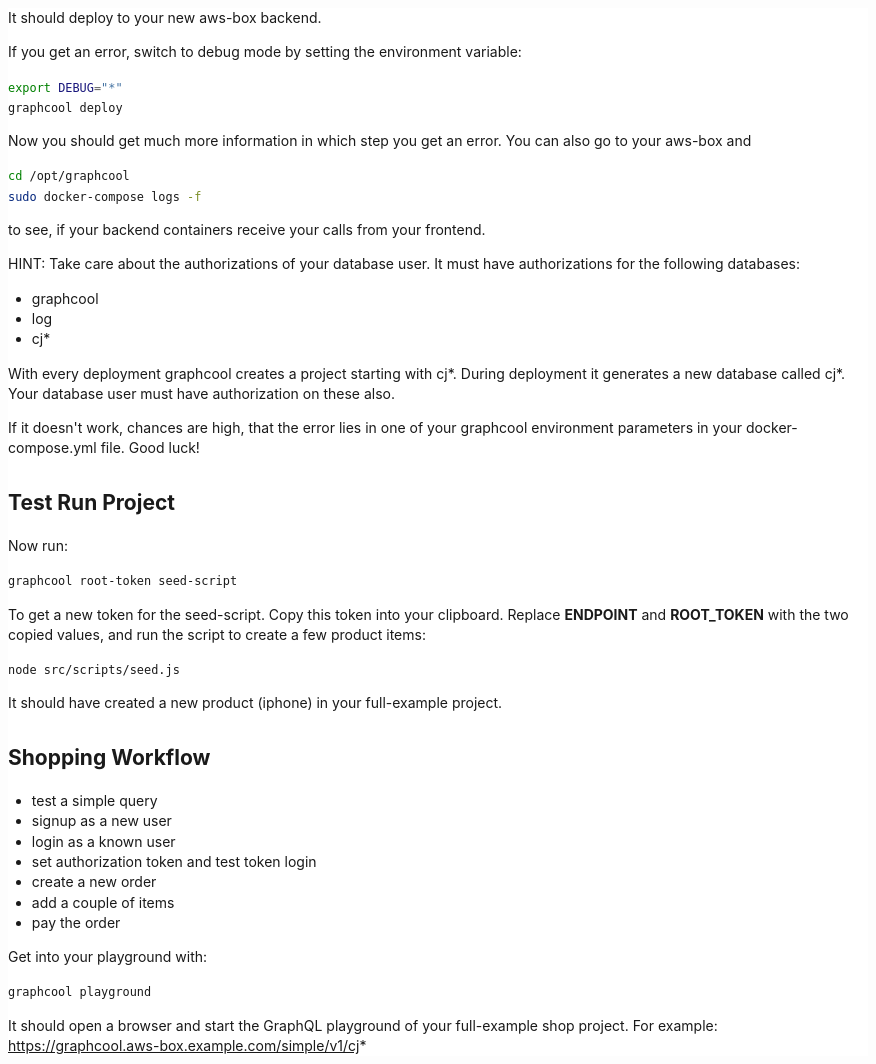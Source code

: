 It should deploy to your new aws-box backend.

If you get an error, switch to debug mode by setting the environment variable:
```bash
export DEBUG="*"
graphcool deploy
```

Now you should get much more information in which step you get an error.
You can also go to your aws-box and
```bash
cd /opt/graphcool
sudo docker-compose logs -f
```
to see, if your backend containers receive your calls from your frontend.

HINT: Take care about the authorizations of your database user.
It must have authorizations for the following databases:
* graphcool
* log
* cj*

With every deployment graphcool creates a project starting with cj*. During deployment it generates a new database called cj*. Your database user must have authorization on these also.

If it doesn't work, chances are high, that the error lies in one of your graphcool environment parameters in your docker-compose.yml file. Good luck!

## Test Run Project
Now run:
```bash
graphcool root-token seed-script
```
To get a new token for the seed-script. Copy this token into your clipboard.
Replace __ENDPOINT__ and __ROOT_TOKEN__ with the two copied values, and run the script to create a few product items:
```bash
node src/scripts/seed.js
```

It should have created a new product (iphone) in your full-example project.

## Shopping Workflow
* test a simple query
* signup as a new user
* login as a known user
* set authorization token and test token login
* create a new order
* add a couple of items
* pay the order

Get into your playground with:
```bash
graphcool playground
```
It should open a browser and start the GraphQL playground of your full-example shop project.
For example:
https://graphcool.aws-box.example.com/simple/v1/cj*

